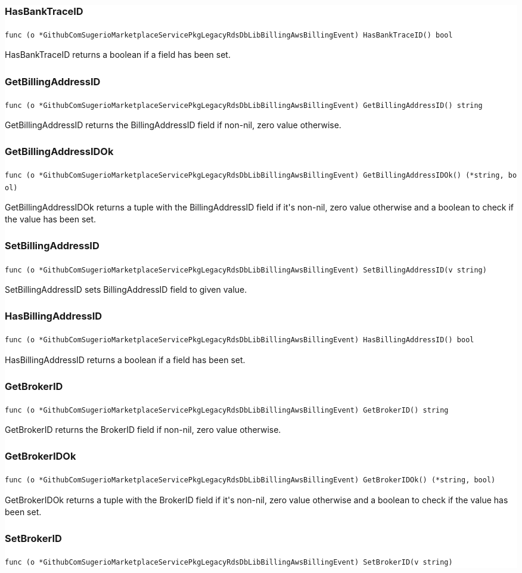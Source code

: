 ### HasBankTraceID

`func (o *GithubComSugerioMarketplaceServicePkgLegacyRdsDbLibBillingAwsBillingEvent) HasBankTraceID() bool`

HasBankTraceID returns a boolean if a field has been set.

### GetBillingAddressID

`func (o *GithubComSugerioMarketplaceServicePkgLegacyRdsDbLibBillingAwsBillingEvent) GetBillingAddressID() string`

GetBillingAddressID returns the BillingAddressID field if non-nil, zero value otherwise.

### GetBillingAddressIDOk

`func (o *GithubComSugerioMarketplaceServicePkgLegacyRdsDbLibBillingAwsBillingEvent) GetBillingAddressIDOk() (*string, bool)`

GetBillingAddressIDOk returns a tuple with the BillingAddressID field if it's non-nil, zero value otherwise
and a boolean to check if the value has been set.

### SetBillingAddressID

`func (o *GithubComSugerioMarketplaceServicePkgLegacyRdsDbLibBillingAwsBillingEvent) SetBillingAddressID(v string)`

SetBillingAddressID sets BillingAddressID field to given value.

### HasBillingAddressID

`func (o *GithubComSugerioMarketplaceServicePkgLegacyRdsDbLibBillingAwsBillingEvent) HasBillingAddressID() bool`

HasBillingAddressID returns a boolean if a field has been set.

### GetBrokerID

`func (o *GithubComSugerioMarketplaceServicePkgLegacyRdsDbLibBillingAwsBillingEvent) GetBrokerID() string`

GetBrokerID returns the BrokerID field if non-nil, zero value otherwise.

### GetBrokerIDOk

`func (o *GithubComSugerioMarketplaceServicePkgLegacyRdsDbLibBillingAwsBillingEvent) GetBrokerIDOk() (*string, bool)`

GetBrokerIDOk returns a tuple with the BrokerID field if it's non-nil, zero value otherwise
and a boolean to check if the value has been set.

### SetBrokerID

`func (o *GithubComSugerioMarketplaceServicePkgLegacyRdsDbLibBillingAwsBillingEvent) SetBrokerID(v string)`
